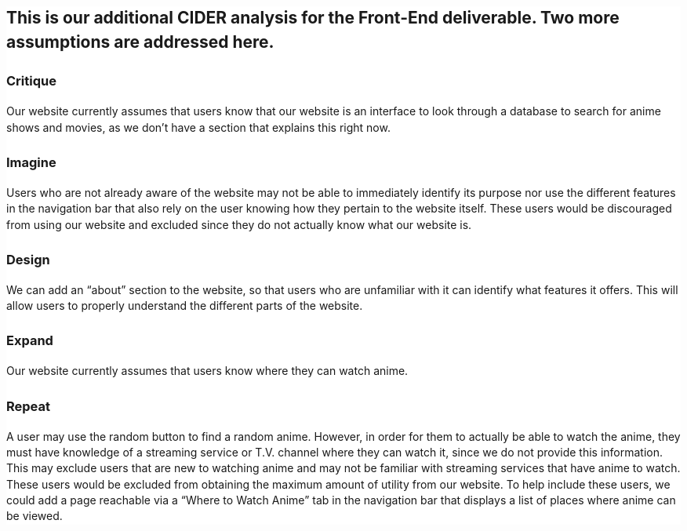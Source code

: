 ## This is our additional CIDER analysis for the Front-End deliverable. Two more assumptions are addressed here.

### Critique
Our website currently assumes that users know that our website is an interface to look through a database to search for anime shows and movies, as we don’t have a section that explains this right now.


### Imagine
Users who are not already aware of the website may not be able to immediately identify its purpose nor use the different features in the navigation bar that also rely on the user knowing how they pertain to the website itself. These users would be discouraged from using our website and excluded since they do not actually know what our website is.


### Design
We can add an “about” section to the website, so that users who are unfamiliar with it can identify what features it offers. This will allow users to properly understand the different parts of the website.


### Expand
Our website currently assumes that users know where they can watch anime.


### Repeat
A user may use the random button to find a random anime. However, in order for them to actually be able to watch the anime, they must have knowledge of a streaming service or T.V. channel where they can watch it, since we do not provide this information. This may exclude users that are new to watching anime and may not be familiar with streaming services that have anime to watch. These users would be excluded from obtaining the maximum amount of utility from our website. To help include these users, we could add a page reachable via a “Where to Watch Anime” tab in the navigation bar that displays a list of places where anime can be viewed.

